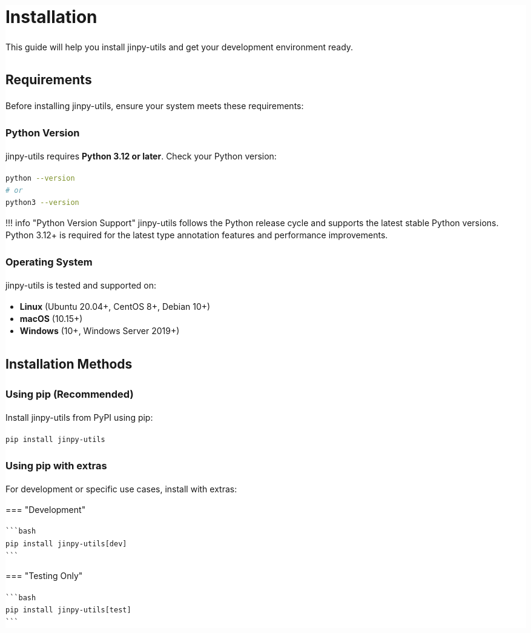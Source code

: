 # Installation

This guide will help you install jinpy-utils and get your development environment ready.

## Requirements

Before installing jinpy-utils, ensure your system meets these requirements:

### Python Version

jinpy-utils requires **Python 3.12 or later**. Check your Python version:

```bash
python --version
# or
python3 --version
```

!!! info "Python Version Support"
    jinpy-utils follows the Python release cycle and supports the latest stable Python versions. Python 3.12+ is required for the latest type annotation features and performance improvements.

### Operating System

jinpy-utils is tested and supported on:

- **Linux** (Ubuntu 20.04+, CentOS 8+, Debian 10+)
- **macOS** (10.15+)
- **Windows** (10+, Windows Server 2019+)

## Installation Methods

### Using pip (Recommended)

Install jinpy-utils from PyPI using pip:

```bash
pip install jinpy-utils
```

### Using pip with extras

For development or specific use cases, install with extras:

=== "Development"

    ```bash
    pip install jinpy-utils[dev]
    ```

=== "Testing Only"

    ```bash
    pip install jinpy-utils[test]
    ```
